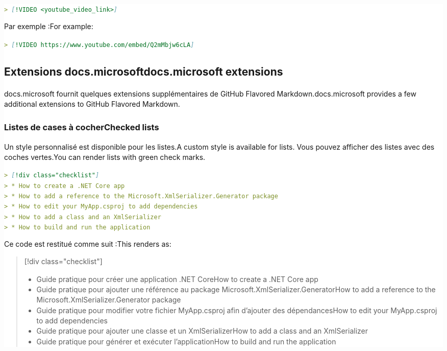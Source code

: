 ```markdown
> [!VIDEO <youtube_video_link>]
```

<span data-ttu-id="5f5c3-229">Par exemple :</span><span class="sxs-lookup"><span data-stu-id="5f5c3-229">For example:</span></span>

```markdown
> [!VIDEO https://www.youtube.com/embed/Q2mMbjw6cLA]
```

## <a name="docsmicrosoft-extensions"></a><span data-ttu-id="5f5c3-230">Extensions docs.microsoft</span><span class="sxs-lookup"><span data-stu-id="5f5c3-230">docs.microsoft extensions</span></span>

<span data-ttu-id="5f5c3-231">docs.microsoft fournit quelques extensions supplémentaires de GitHub Flavored Markdown.</span><span class="sxs-lookup"><span data-stu-id="5f5c3-231">docs.microsoft provides a few additional extensions to GitHub Flavored Markdown.</span></span>

### <a name="checked-lists"></a><span data-ttu-id="5f5c3-232">Listes de cases à cocher</span><span class="sxs-lookup"><span data-stu-id="5f5c3-232">Checked lists</span></span>

<span data-ttu-id="5f5c3-233">Un style personnalisé est disponible pour les listes.</span><span class="sxs-lookup"><span data-stu-id="5f5c3-233">A custom style is available for lists.</span></span> <span data-ttu-id="5f5c3-234">Vous pouvez afficher des listes avec des coches vertes.</span><span class="sxs-lookup"><span data-stu-id="5f5c3-234">You can render lists with green check marks.</span></span>

```markdown
> [!div class="checklist"]
> * How to create a .NET Core app
> * How to add a reference to the Microsoft.XmlSerializer.Generator package
> * How to edit your MyApp.csproj to add dependencies
> * How to add a class and an XmlSerializer
> * How to build and run the application
```

<span data-ttu-id="5f5c3-235">Ce code est restitué comme suit :</span><span class="sxs-lookup"><span data-stu-id="5f5c3-235">This renders as:</span></span>

> [!div class="checklist"]
> * <span data-ttu-id="5f5c3-236">Guide pratique pour créer une application .NET Core</span><span class="sxs-lookup"><span data-stu-id="5f5c3-236">How to create a .NET Core app</span></span>
> * <span data-ttu-id="5f5c3-237">Guide pratique pour ajouter une référence au package Microsoft.XmlSerializer.Generator</span><span class="sxs-lookup"><span data-stu-id="5f5c3-237">How to add a reference to the Microsoft.XmlSerializer.Generator package</span></span>
> * <span data-ttu-id="5f5c3-238">Guide pratique pour modifier votre fichier MyApp.csproj afin d’ajouter des dépendances</span><span class="sxs-lookup"><span data-stu-id="5f5c3-238">How to edit your MyApp.csproj to add dependencies</span></span>
> * <span data-ttu-id="5f5c3-239">Guide pratique pour ajouter une classe et un XmlSerializer</span><span class="sxs-lookup"><span data-stu-id="5f5c3-239">How to add a class and an XmlSerializer</span></span>
> * <span data-ttu-id="5f5c3-240">Guide pratique pour générer et exécuter l’application</span><span class="sxs-lookup"><span data-stu-id="5f5c3-240">How to build and run the application</span></span>
